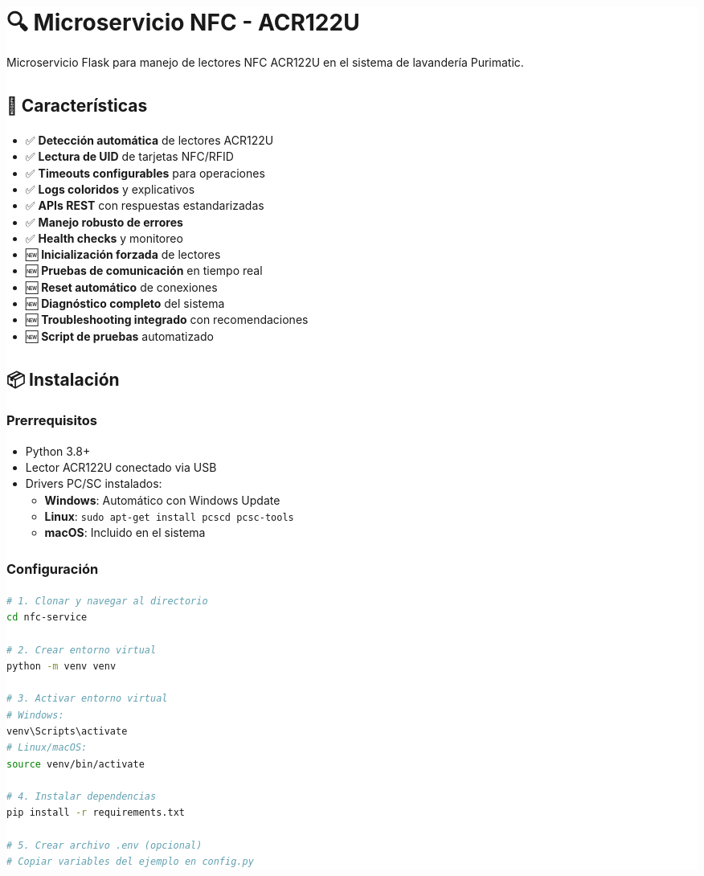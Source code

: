 # 🔍 Microservicio NFC - ACR122U

Microservicio Flask para manejo de lectores NFC ACR122U en el sistema de lavandería Purimatic.

## 🚀 Características

- ✅ **Detección automática** de lectores ACR122U
- ✅ **Lectura de UID** de tarjetas NFC/RFID
- ✅ **Timeouts configurables** para operaciones
- ✅ **Logs coloridos** y explicativos
- ✅ **APIs REST** con respuestas estandarizadas
- ✅ **Manejo robusto de errores**
- ✅ **Health checks** y monitoreo
- 🆕 **Inicialización forzada** de lectores
- 🆕 **Pruebas de comunicación** en tiempo real
- 🆕 **Reset automático** de conexiones
- 🆕 **Diagnóstico completo** del sistema
- 🆕 **Troubleshooting integrado** con recomendaciones
- 🆕 **Script de pruebas** automatizado

## 📦 Instalación

### Prerrequisitos

- Python 3.8+
- Lector ACR122U conectado via USB
- Drivers PC/SC instalados:
  - **Windows**: Automático con Windows Update
  - **Linux**: `sudo apt-get install pcscd pcsc-tools`
  - **macOS**: Incluido en el sistema

### Configuración

```bash
# 1. Clonar y navegar al directorio
cd nfc-service

# 2. Crear entorno virtual
python -m venv venv

# 3. Activar entorno virtual
# Windows:
venv\Scripts\activate
# Linux/macOS:
source venv/bin/activate

# 4. Instalar dependencias
pip install -r requirements.txt

# 5. Crear archivo .env (opcional)
# Copiar variables del ejemplo en config.py
```
